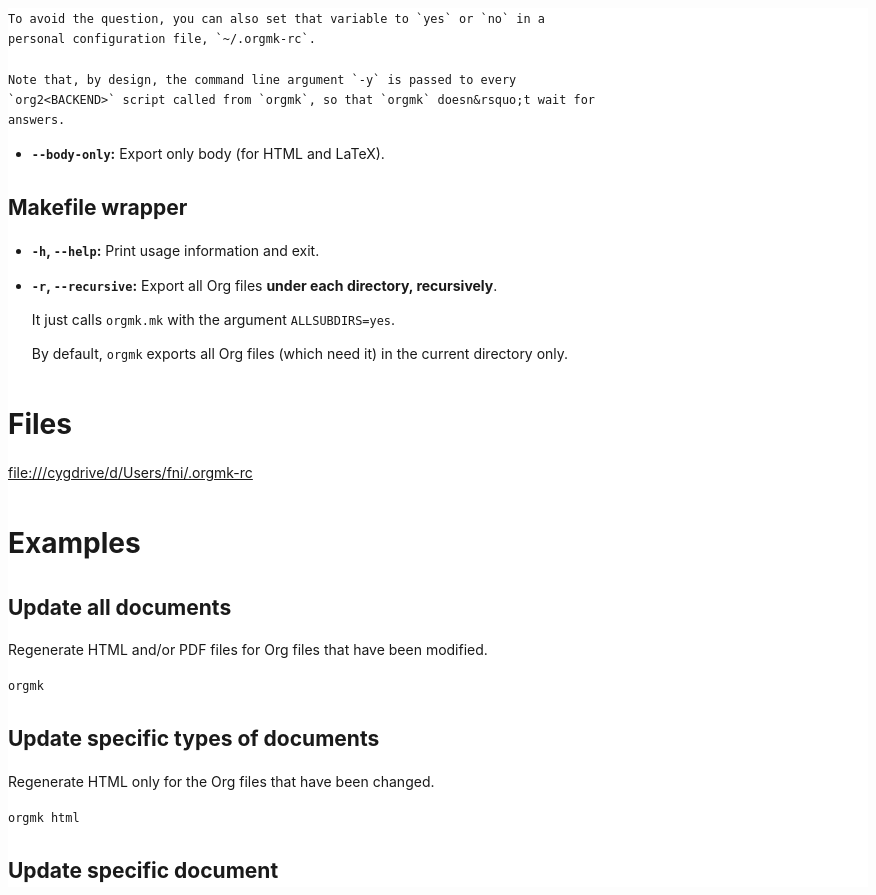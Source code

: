     To avoid the question, you can also set that variable to `yes` or `no` in a
    personal configuration file, `~/.orgmk-rc`.
    
    Note that, by design, the command line argument `-y` is passed to every
    `org2<BACKEND>` script called from `orgmk`, so that `orgmk` doesn&rsquo;t wait for
    answers.

-   **`--body-only`:** Export only body (for HTML and LaTeX).


<a id="org6d02880"></a>

## Makefile wrapper

-   **`-h`, `--help`:** Print usage information and exit.

-   **`-r`, `--recursive`:** Export all Org files **under each directory, recursively**.
    
    It just calls `orgmk.mk` with the argument `ALLSUBDIRS=yes`.
    
    By default, `orgmk` exports all Org files (which need it) in the current
    directory only.


<a id="orge770843"></a>

# Files

<file:///cygdrive/d/Users/fni/.orgmk-rc>


<a id="orgc9a3265"></a>

# Examples


<a id="org83f8523"></a>

## Update all documents

Regenerate HTML and/or PDF files for Org files that have been modified.

    orgmk


<a id="orgcf14c73"></a>

## Update specific types of documents

Regenerate HTML only for the Org files that have been changed.

    orgmk html


<a id="orga7bec3a"></a>

## Update specific document
